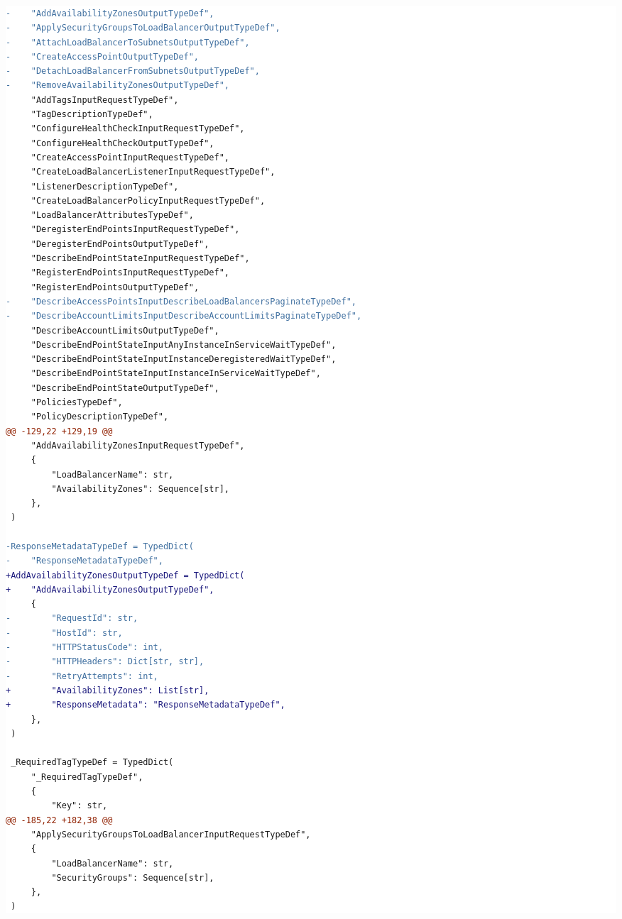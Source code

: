 ```diff
-    "AddAvailabilityZonesOutputTypeDef",
-    "ApplySecurityGroupsToLoadBalancerOutputTypeDef",
-    "AttachLoadBalancerToSubnetsOutputTypeDef",
-    "CreateAccessPointOutputTypeDef",
-    "DetachLoadBalancerFromSubnetsOutputTypeDef",
-    "RemoveAvailabilityZonesOutputTypeDef",
     "AddTagsInputRequestTypeDef",
     "TagDescriptionTypeDef",
     "ConfigureHealthCheckInputRequestTypeDef",
     "ConfigureHealthCheckOutputTypeDef",
     "CreateAccessPointInputRequestTypeDef",
     "CreateLoadBalancerListenerInputRequestTypeDef",
     "ListenerDescriptionTypeDef",
     "CreateLoadBalancerPolicyInputRequestTypeDef",
     "LoadBalancerAttributesTypeDef",
     "DeregisterEndPointsInputRequestTypeDef",
     "DeregisterEndPointsOutputTypeDef",
     "DescribeEndPointStateInputRequestTypeDef",
     "RegisterEndPointsInputRequestTypeDef",
     "RegisterEndPointsOutputTypeDef",
-    "DescribeAccessPointsInputDescribeLoadBalancersPaginateTypeDef",
-    "DescribeAccountLimitsInputDescribeAccountLimitsPaginateTypeDef",
     "DescribeAccountLimitsOutputTypeDef",
     "DescribeEndPointStateInputAnyInstanceInServiceWaitTypeDef",
     "DescribeEndPointStateInputInstanceDeregisteredWaitTypeDef",
     "DescribeEndPointStateInputInstanceInServiceWaitTypeDef",
     "DescribeEndPointStateOutputTypeDef",
     "PoliciesTypeDef",
     "PolicyDescriptionTypeDef",
@@ -129,22 +129,19 @@
     "AddAvailabilityZonesInputRequestTypeDef",
     {
         "LoadBalancerName": str,
         "AvailabilityZones": Sequence[str],
     },
 )
 
-ResponseMetadataTypeDef = TypedDict(
-    "ResponseMetadataTypeDef",
+AddAvailabilityZonesOutputTypeDef = TypedDict(
+    "AddAvailabilityZonesOutputTypeDef",
     {
-        "RequestId": str,
-        "HostId": str,
-        "HTTPStatusCode": int,
-        "HTTPHeaders": Dict[str, str],
-        "RetryAttempts": int,
+        "AvailabilityZones": List[str],
+        "ResponseMetadata": "ResponseMetadataTypeDef",
     },
 )
 
 _RequiredTagTypeDef = TypedDict(
     "_RequiredTagTypeDef",
     {
         "Key": str,
@@ -185,22 +182,38 @@
     "ApplySecurityGroupsToLoadBalancerInputRequestTypeDef",
     {
         "LoadBalancerName": str,
         "SecurityGroups": Sequence[str],
     },
 )
```